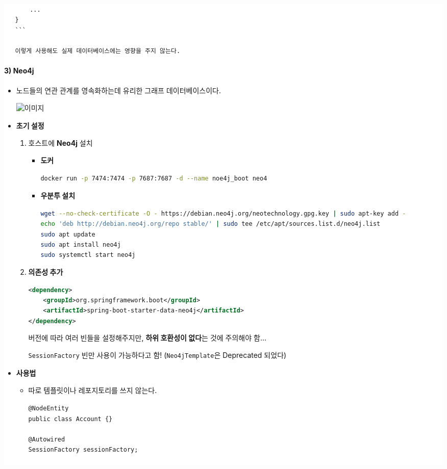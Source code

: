            ...
       }
       ```

       이렇게 사용해도 실제 데이터베이스에는 영향을 주지 않는다.

       

#### 3) Neo4j

- 노드들의 연관 관계를 영속화하는데 유리한 그래프 데이터베이스이다.

  ![이미지](http://i.imgur.com/U9SPDyM.png)

- **초기 설정**

  1. 호스트에 **Neo4j** 설치

     - **도커**

       ```sh
       docker run -p 7474:7474 -p 7687:7687 -d --name noe4j_boot neo4
       ```

     - **우분투 설치**

       ```sh
       wget --no-check-certificate -O - https://debian.neo4j.org/neotechnology.gpg.key | sudo apt-key add -
       echo 'deb http://debian.neo4j.org/repo stable/' | sudo tee /etc/apt/sources.list.d/neo4j.list
       sudo apt update
       sudo apt install neo4j
       sudo systemctl start neo4j
       ```

       

  2. **의존성 추가**

     ```xml
     <dependency>
         <groupId>org.springframework.boot</groupId>
         <artifactId>spring-boot-starter-data-neo4j</artifactId>
     </dependency>
     ```

     버전에 따라 여러 빈들을 설정해주지만, **하위 호환성이 없다**는 것에 주의해야 함...

     `SessionFactory` 빈만 사용이 가능하다고 함! (`Neo4jTemplate`은 Deprecated 되었다)

- **사용법**

  - 따로 템플릿이나 레포지토리를 쓰지 않는다.

    ```
    @NodeEntity
    public class Account {}
    
    @Autowired
    SessionFactory sessionFactory;
    